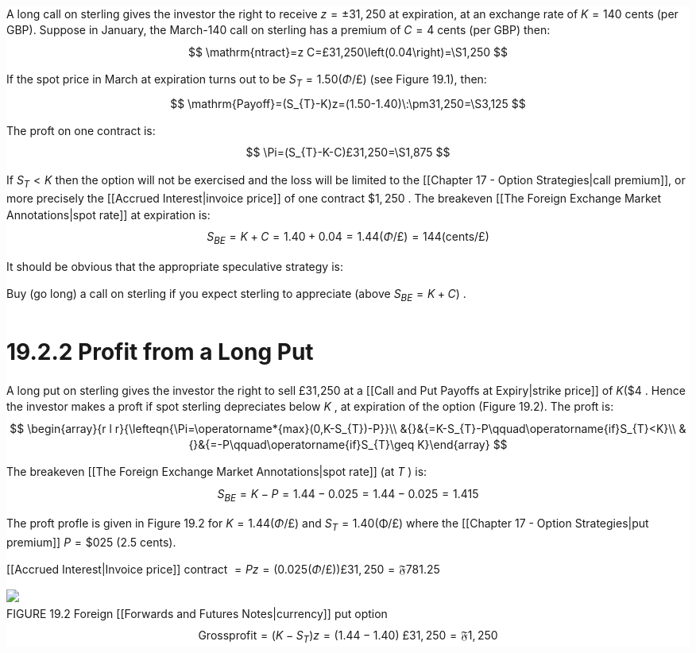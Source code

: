 A long call on sterling gives the investor the right to receive $z=\pm31,250$ at expiration, at an exchange rate of $K=140$ cents (per GBP). Suppose in January, the March-140 call on sterling has a premium of $C=4$ cents (per GBP) then:  
$$
\mathrm{ntract}=z C=£31,250\left(0.04\right)=\S1,250
$$  

If the spot price in March at expiration turns out to be $S_{T}=1.50(\Phi/£)$ (see Figure 19.1), then:  
$$
\mathrm{Payoff}=(S_{T}-K)z=(1.50-1.40)\:\pm31,250=\S3,125
$$  

The proft on one contract is:  
$$
\Pi=(S_{T}-K-C)£31,250=\S1,875
$$  

If $S_{T}<K$ then the option will not be exercised and the loss will be limited to the [[Chapter 17 - Option Strategies|call premium]], or more precisely the [[Accrued Interest|invoice price]] of one contract $\$1,250$ . The breakeven [[The Foreign Exchange Market Annotations|spot rate]] at expiration is:  
$$
S_{B E}=K+C=1.40+0.04=1.44(\Phi/£)=144(\mathrm{cents}/£)
$$  

It should be obvious that the appropriate speculative strategy is:  

Buy (go long) a call on sterling if you expect sterling to appreciate (above $S_{B E}=K+C)$ .  

# 19.2.2 Profit from a Long Put  

A long put on sterling gives the investor the right to sell £31,250 at a [[Call and Put Payoffs at Expiry|strike price]] of $K(\$4$ . Hence the investor makes a proft if spot sterling depreciates below $K$ , at expiration of the option (Figure 19.2). The proft is:  
$$
\begin{array}{r l r}{\lefteqn{\Pi=\operatorname*{max}(0,K-S_{T})-P}}\\ &{}&{=K-S_{T}-P\qquad\operatorname{if}S_{T}<K}\\ &{}&{=-P\qquad\operatorname{if}S_{T}\geq K}\end{array}
$$  

The breakeven [[The Foreign Exchange Market Annotations|spot rate]] (at $T$ ) is:  
$$
S_{B E}=K-P=1.44-0.025=1.44-0.025=1.415
$$  

The proft profle is given in Figure 19.2 for $K=1.44\left({\Phi/£}\right)$ and $S_{T}=1.40\left(\mathbb{\Phi}/£\right)$ where the [[Chapter 17 - Option Strategies|put premium]] $P=\$025$ (2.5 cents).  

[[Accrued Interest|Invoice price]] contract $=P z=\left(0.025(\Phi/£)\right)£31,250=\mathfrak{F}781.25$  

![](ca785d78eabd46c8f0a8825ecc9c405d2ffa7bb02d753b68d3c6339a5b15cfb0.jpg)  
FIGURE 19.2 Foreign [[Forwards and Futures Notes|currency]] put option  
$$
\mathrm{Grossprofit}=(K-S_{T})z=(1.44-1.40)\:£31,250=\mathfrak{F}1,250
$$  
